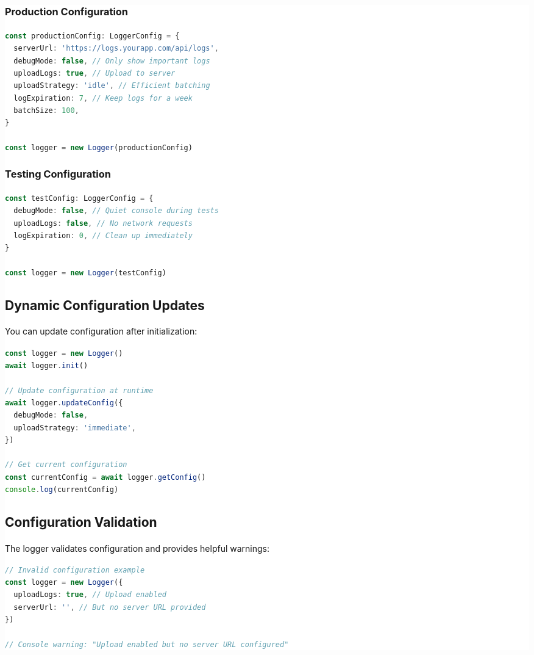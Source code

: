 ### Production Configuration

```typescript
const productionConfig: LoggerConfig = {
  serverUrl: 'https://logs.yourapp.com/api/logs',
  debugMode: false, // Only show important logs
  uploadLogs: true, // Upload to server
  uploadStrategy: 'idle', // Efficient batching
  logExpiration: 7, // Keep logs for a week
  batchSize: 100,
}

const logger = new Logger(productionConfig)
```

### Testing Configuration

```typescript
const testConfig: LoggerConfig = {
  debugMode: false, // Quiet console during tests
  uploadLogs: false, // No network requests
  logExpiration: 0, // Clean up immediately
}

const logger = new Logger(testConfig)
```

## Dynamic Configuration Updates

You can update configuration after initialization:

```typescript
const logger = new Logger()
await logger.init()

// Update configuration at runtime
await logger.updateConfig({
  debugMode: false,
  uploadStrategy: 'immediate',
})

// Get current configuration
const currentConfig = await logger.getConfig()
console.log(currentConfig)
```

## Configuration Validation

The logger validates configuration and provides helpful warnings:

```typescript
// Invalid configuration example
const logger = new Logger({
  uploadLogs: true, // Upload enabled
  serverUrl: '', // But no server URL provided
})

// Console warning: "Upload enabled but no server URL configured"
```

